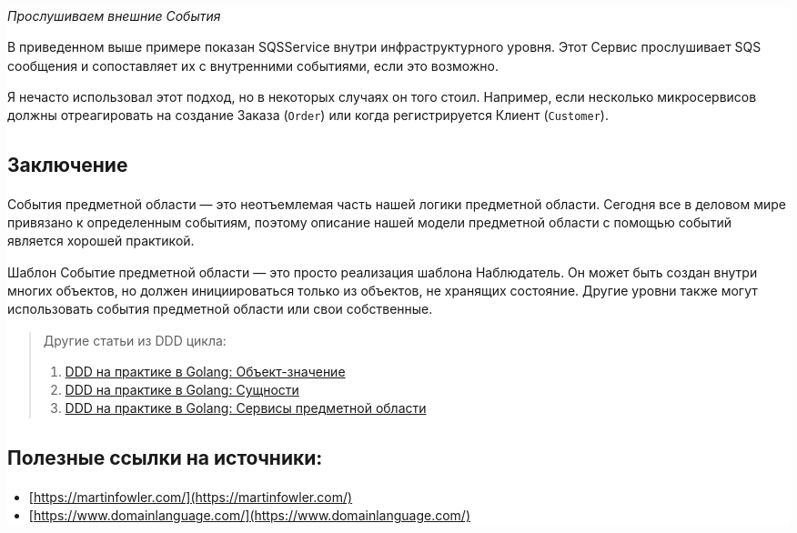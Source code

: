*Прослушиваем внешние События*

В приведенном выше примере показан SQSService внутри инфраструктурного уровня.
Этот Сервис прослушивает SQS сообщения и сопоставляет их с внутренними 
событиями, если это возможно.

Я нечасто использовал этот подход, но в некоторых случаях он того стоил. Например, 
если несколько микросервисов должны отреагировать на создание Заказа (`Order`)
или когда регистрируется Клиент (`Customer`).

## Заключение

События предметной области — это неотъемлемая часть нашей логики предметной 
области. Сегодня все в деловом мире привязано к определенным событиям, поэтому 
описание нашей модели предметной области с помощью событий является хорошей
практикой.

Шаблон Событие предметной области — это просто реализация шаблона Наблюдатель.
Он может быть создан внутри многих объектов, но должен инициироваться только из
объектов, не хранящих состояние. Другие уровни также могут использовать 
события предметной области или свои собственные.

> Другие статьи из DDD цикла:
> 1. [DDD на практике в Golang: Объект-значение](https://levelup.gitconnected.com/practical-ddd-in-golang-value-object-4fc97bcad70)
> 2. [DDD на практике в Golang: Сущности](https://levelup.gitconnected.com/practical-ddd-in-golang-entity-40d32bdad2a3)
> 3. [DDD на практике в Golang: Сервисы предметной области](https://levelup.gitconnected.com/practical-ddd-in-golang-domain-service-4418a1650274)

## Полезные ссылки на источники:

* [https://martinfowler.com/](https://martinfowler.com/)
* [https://www.domainlanguage.com/](https://www.domainlanguage.com/)